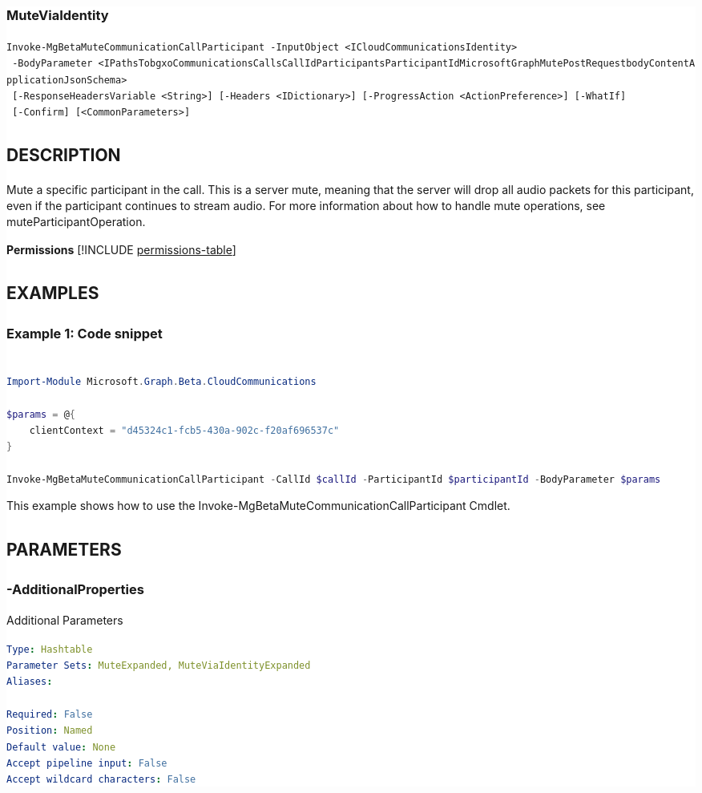 ### MuteViaIdentity
```
Invoke-MgBetaMuteCommunicationCallParticipant -InputObject <ICloudCommunicationsIdentity>
 -BodyParameter <IPathsTobgxoCommunicationsCallsCallIdParticipantsParticipantIdMicrosoftGraphMutePostRequestbodyContentApplicationJsonSchema>
 [-ResponseHeadersVariable <String>] [-Headers <IDictionary>] [-ProgressAction <ActionPreference>] [-WhatIf]
 [-Confirm] [<CommonParameters>]
```

## DESCRIPTION
Mute a specific participant in the call.
This is a server mute, meaning that the server will drop all audio packets for this participant, even if the participant continues to stream audio.
For more information about how to handle mute operations, see muteParticipantOperation.

**Permissions**
[!INCLUDE [permissions-table](~/../graphref/api-reference/beta/includes/permissions/participant-mute-permissions.md)]

## EXAMPLES
### Example 1: Code snippet

```powershell

Import-Module Microsoft.Graph.Beta.CloudCommunications

$params = @{
	clientContext = "d45324c1-fcb5-430a-902c-f20af696537c"
}

Invoke-MgBetaMuteCommunicationCallParticipant -CallId $callId -ParticipantId $participantId -BodyParameter $params

```
This example shows how to use the Invoke-MgBetaMuteCommunicationCallParticipant Cmdlet.


## PARAMETERS

### -AdditionalProperties
Additional Parameters

```yaml
Type: Hashtable
Parameter Sets: MuteExpanded, MuteViaIdentityExpanded
Aliases:

Required: False
Position: Named
Default value: None
Accept pipeline input: False
Accept wildcard characters: False
```
